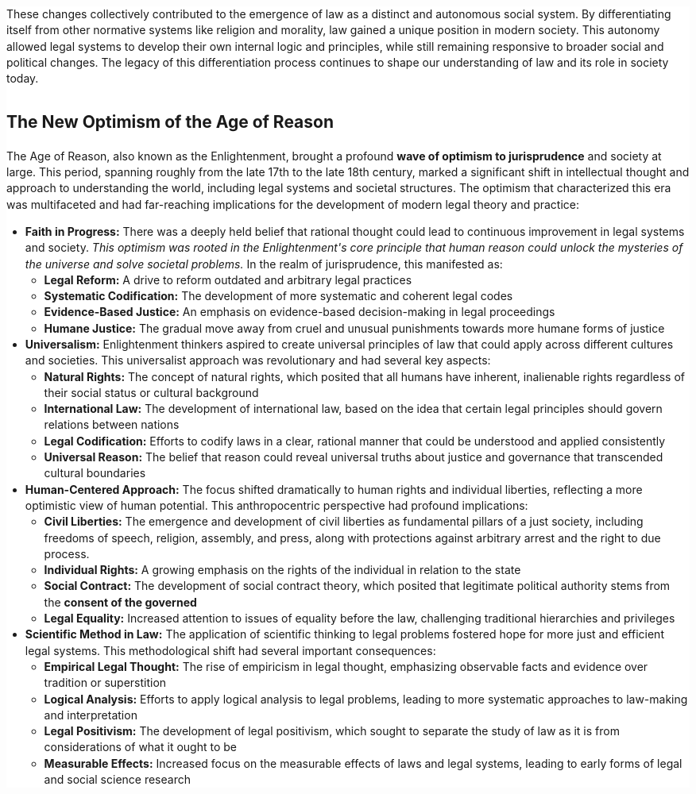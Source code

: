 These changes collectively contributed to the emergence of law as a distinct and autonomous social system. By differentiating itself from other normative systems like religion and morality, law gained a unique position in modern society. This autonomy allowed legal systems to develop their own internal logic and principles, while still remaining responsive to broader social and political changes. The legacy of this differentiation process continues to shape our understanding of law and its role in society today.

## The New Optimism of the Age of Reason

The Age of Reason, also known as the Enlightenment, brought a profound **wave of optimism to jurisprudence** and society at large. This period, spanning roughly from the late 17th to the late 18th century, marked a significant shift in intellectual thought and approach to understanding the world, including legal systems and societal structures. The optimism that characterized this era was multifaceted and had far-reaching implications for the development of modern legal theory and practice:

- **Faith in Progress:** There was a deeply held belief that rational thought could lead to continuous improvement in legal systems and society. *This optimism was rooted in the Enlightenment's core principle that human reason could unlock the mysteries of the universe and solve societal problems.* In the realm of jurisprudence, this manifested as:
    - **Legal Reform:** A drive to reform outdated and arbitrary legal practices
    - **Systematic Codification:** The development of more systematic and coherent legal codes
    - **Evidence-Based Justice:** An emphasis on evidence-based decision-making in legal proceedings
    - **Humane Justice:** The gradual move away from cruel and unusual punishments towards more humane forms of justice
- **Universalism:** Enlightenment thinkers aspired to create universal principles of law that could apply across different cultures and societies. This universalist approach was revolutionary and had several key aspects:
    - **Natural Rights:** The concept of natural rights, which posited that all humans have inherent, inalienable rights regardless of their social status or cultural background
    - **International Law:** The development of international law, based on the idea that certain legal principles should govern relations between nations
    - **Legal Codification:** Efforts to codify laws in a clear, rational manner that could be understood and applied consistently
    - **Universal Reason:** The belief that reason could reveal universal truths about justice and governance that transcended cultural boundaries
- **Human-Centered Approach:** The focus shifted dramatically to human rights and individual liberties, reflecting a more optimistic view of human potential. This anthropocentric perspective had profound implications:
    - **Civil Liberties:** The emergence and development of civil liberties as fundamental pillars of a just society, including freedoms of speech, religion, assembly, and press, along with protections against arbitrary arrest and the right to due process.
    - **Individual Rights:** A growing emphasis on the rights of the individual in relation to the state
    - **Social Contract:** The development of social contract theory, which posited that legitimate political authority stems from the **consent of the governed**
    - **Legal Equality:** Increased attention to issues of equality before the law, challenging traditional hierarchies and privileges
- **Scientific Method in Law:** The application of scientific thinking to legal problems fostered hope for more just and efficient legal systems. This methodological shift had several important consequences:
    - **Empirical Legal Thought:** The rise of empiricism in legal thought, emphasizing observable facts and evidence over tradition or superstition
    - **Logical Analysis:** Efforts to apply logical analysis to legal problems, leading to more systematic approaches to law-making and interpretation
    - **Legal Positivism:** The development of legal positivism, which sought to separate the study of law as it is from considerations of what it ought to be
    - **Measurable Effects:** Increased focus on the measurable effects of laws and legal systems, leading to early forms of legal and social science research
